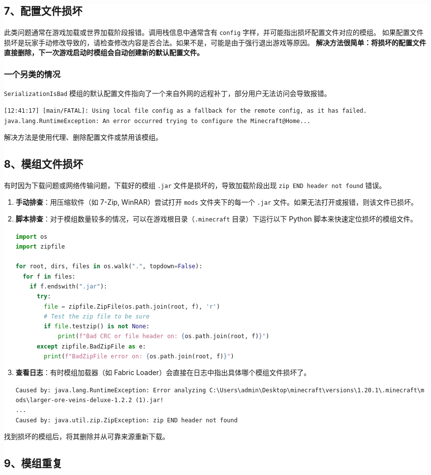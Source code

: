 ## 7、配置文件损坏

此类问题通常在游戏加载或世界加载阶段报错。调用栈信息中通常含有 `config` 字样，并可能指出损坏配置文件对应的模组。
如果配置文件损坏是玩家手动修改导致的，请检查修改内容是否合法。如果不是，可能是由于强行退出游戏等原因。
**解决方法很简单：将损坏的配置文件直接删除，下一次游戏启动时模组会自动创建新的默认配置文件。**

### 一个另类的情况

`SerializationIsBad` 模组的默认配置文件指向了一个来自外网的远程补丁，部分用户无法访问会导致报错。

```text
[12:41:17] [main/FATAL]: Using local file config as a fallback for the remote config, as it has failed.
java.lang.RuntimeException: An error occurred trying to configure the Minecraft@Home...
```

解决方法是使用代理、删除配置文件或禁用该模组。

## 8、模组文件损坏

有时因为下载问题或网络传输问题，下载好的模组 `.jar` 文件是损坏的，导致加载阶段出现 `zip END header not found` 错误。

1. **手动排查**：用压缩软件（如 7-Zip, WinRAR）尝试打开 `mods` 文件夹下的每一个 `.jar` 文件。如果无法打开或报错，则该文件已损坏。
2. **脚本排查**：对于模组数量较多的情况，可以在游戏根目录（`.minecraft` 目录）下运行以下 Python 脚本来快速定位损坏的模组文件。

    ```python
    import os
    import zipfile

    for root, dirs, files in os.walk(".", topdown=False):
      for f in files:
        if f.endswith(".jar"):
          try:
            file = zipfile.ZipFile(os.path.join(root, f), 'r')
            # Test the zip file to be sure
            if file.testzip() is not None:
                print(f"Bad CRC or file header on: {os.path.join(root, f)}")
          except zipfile.BadZipFile as e:
            print(f"BadZipFile error on: {os.path.join(root, f)}")
    ```

3. **查看日志**：有时模组加载器（如 Fabric Loader）会直接在日志中指出具体哪个模组文件损坏了。

    ```text
    Caused by: java.lang.RuntimeException: Error analyzing C:\Users\admin\Desktop\minecraft\versions\1.20.1\.minecraft\mods\larger-ore-veins-deluxe-1.2.2 (1).jar!
    ...
    Caused by: java.util.zip.ZipException: zip END header not found
    ```

找到损坏的模组后，将其删除并从可靠来源重新下载。

## 9、模组重复
